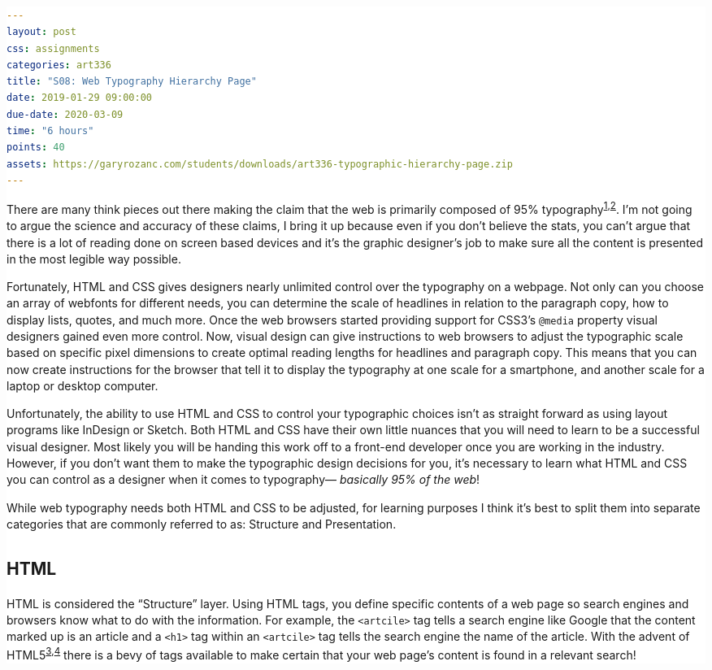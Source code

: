 ```yaml
---
layout: post
css: assignments
categories: art336
title: "S08: Web Typography Hierarchy Page"
date: 2019-01-29 09:00:00
due-date: 2020-03-09
time: "6 hours"
points: 40
assets: https://garyrozanc.com/students/downloads/art336-typographic-hierarchy-page.zip
---
```


There are many think pieces out there making the claim that the web is primarily composed of 95% typography<sup><a href="#one" target="_blank" title="Resource Article #1" class="scroll">1</a>,<a href="#two" target="_blank" title="Resource Article #2" class="scroll">2</a></sup>. I&rsquo;m not going to argue the science and accuracy of these claims, I bring it up because even if you don&rsquo;t believe the stats, you can&rsquo;t argue that there is a lot of reading done on screen based devices and it&rsquo;s the graphic designer&rsquo;s job to make sure all the content is presented in the most legible way possible.

Fortunately, HTML and CSS gives designers nearly unlimited control over the typography on a webpage. Not only can you choose an array of webfonts for different needs, you can determine the scale of headlines in relation to the paragraph copy, how to display lists, quotes, and much more. Once the web browsers started providing support for CSS3&rsquo;s <code>@media</code> property visual designers gained even more control. Now, visual design can give instructions to web browsers to adjust the typographic scale based on specific pixel dimensions to create optimal reading lengths for headlines and paragraph copy. This means that you can now create instructions for the browser that tell it to display the typography at one scale for a smartphone, and another scale for a laptop or desktop computer.

Unfortunately, the ability to use HTML and CSS to control your typographic choices isn&rsquo;t as straight forward as using layout programs like InDesign or Sketch. Both HTML and CSS have their own little nuances that you will need to learn to be a successful visual designer. Most likely you will be handing this work off to a front-end developer once you are working in the industry. However, if you don&rsquo;t want them to make the typographic design decisions for you, it&rsquo;s necessary to learn what HTML and CSS you can control as a designer when it comes to typography— _basically 95% of the web_!

While web typography needs both HTML and CSS to be adjusted, for learning purposes I think it&rsquo;s best to split them into separate categories that are commonly referred to as: Structure and Presentation. 

## HTML
HTML is considered the “Structure” layer. Using HTML tags, you define specific contents of a web page so search engines and browsers know what to do with the information. For example, the <code>&lt;artcile&gt;</code> tag tells a search engine like Google that the content marked up is an article and a <code>&lt;h1&gt;</code> tag within an <code>&lt;artcile&gt;</code> tag tells the search engine the name of the article. With the advent of HTML5<sup><a href="#three" target="_blank" title="Resource Article #3">3</a>,<a href="#four" target="_blank" title="Resource Book #4">4</a></sup> there is a bevy of tags available to make certain that your web page&rsquo;s content is found in a relevant search!
